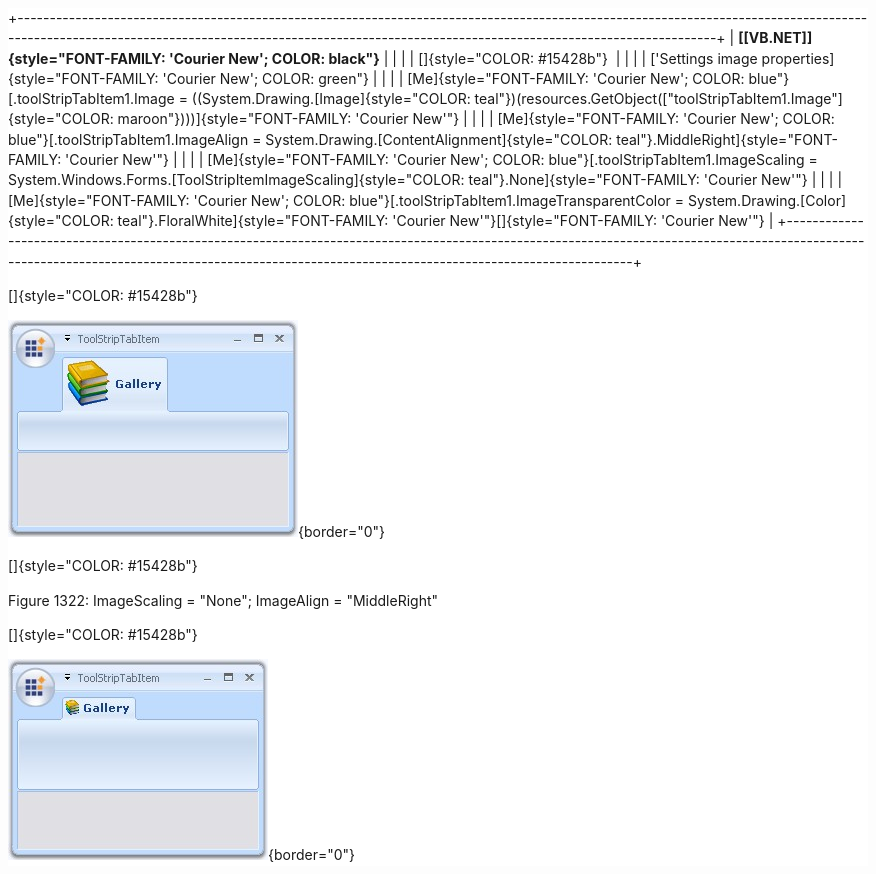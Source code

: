 +--------------------------------------------------------------------------------------------------------------------------------------------------------------------------------------------------------------------------------------------------+
| **[\[VB.NET\]]{style="FONT-FAMILY: 'Courier New'; COLOR: black"}**                                                                                                                                                                               |
|                                                                                                                                                                                                                                                  |
| []{style="COLOR: #15428b"}                                                                                                                                                                                                                       |
|                                                                                                                                                                                                                                                  |
| [\'Settings image properties]{style="FONT-FAMILY: 'Courier New'; COLOR: green"}                                                                                                                                                                  |
|                                                                                                                                                                                                                                                  |
| [Me]{style="FONT-FAMILY: 'Courier New'; COLOR: blue"}[.toolStripTabItem1.Image = ((System.Drawing.[Image]{style="COLOR: teal"})(resources.GetObject([\"toolStripTabItem1.Image\"]{style="COLOR: maroon"})))]{style="FONT-FAMILY: 'Courier New'"} |
|                                                                                                                                                                                                                                                  |
| [Me]{style="FONT-FAMILY: 'Courier New'; COLOR: blue"}[.toolStripTabItem1.ImageAlign = System.Drawing.[ContentAlignment]{style="COLOR: teal"}.MiddleRight]{style="FONT-FAMILY: 'Courier New'"}                                                    |
|                                                                                                                                                                                                                                                  |
| [Me]{style="FONT-FAMILY: 'Courier New'; COLOR: blue"}[.toolStripTabItem1.ImageScaling = System.Windows.Forms.[ToolStripItemImageScaling]{style="COLOR: teal"}.None]{style="FONT-FAMILY: 'Courier New'"}                                          |
|                                                                                                                                                                                                                                                  |
| [Me]{style="FONT-FAMILY: 'Courier New'; COLOR: blue"}[.toolStripTabItem1.ImageTransparentColor = System.Drawing.[Color]{style="COLOR: teal"}.FloralWhite]{style="FONT-FAMILY: 'Courier New'"}[]{style="FONT-FAMILY: 'Courier New'"}              |
+--------------------------------------------------------------------------------------------------------------------------------------------------------------------------------------------------------------------------------------------------+

[]{style="COLOR: #15428b"} 

![](ImagesExt/image76_1304.jpg){border="0"}

[]{style="COLOR: #15428b"} 

Figure 1322: ImageScaling = \"None\"; ImageAlign = \"MiddleRight\"

[]{style="COLOR: #15428b"} 

![](ImagesExt/image76_1305.jpg){border="0"}
